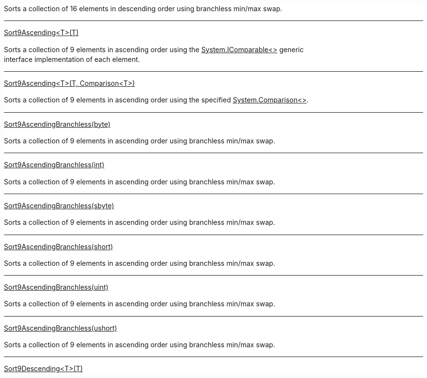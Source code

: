 Sorts a collection of 16 elements in descending order using branchless min/max swap.  

***
[Sort9Ascending&lt;T&gt;(T)](SortingNetworks_SNBestKnown_Sort9Ascending_T_(T).md 'SortingNetworks.SNBestKnown.Sort9Ascending&lt;T&gt;(T)')

Sorts a collection of 9 elements in ascending order using the [System.IComparable&lt;&gt;](https://docs.microsoft.com/en-us/dotnet/api/System.IComparable-1 'System.IComparable`1') generic  
interface implementation of each element.  

***
[Sort9Ascending&lt;T&gt;(T, Comparison&lt;T&gt;)](SortingNetworks_SNBestKnown_Sort9Ascending_T_(T_System_Comparison_T_).md 'SortingNetworks.SNBestKnown.Sort9Ascending&lt;T&gt;(T, System.Comparison&lt;T&gt;)')

Sorts a collection of 9 elements in ascending order using the specified [System.Comparison&lt;&gt;](https://docs.microsoft.com/en-us/dotnet/api/System.Comparison-1 'System.Comparison`1').  

***
[Sort9AscendingBranchless(byte)](SortingNetworks_SNBestKnown_Sort9AscendingBranchless(byte).md 'SortingNetworks.SNBestKnown.Sort9AscendingBranchless(byte)')

Sorts a collection of 9 elements in ascending order using branchless min/max swap.  

***
[Sort9AscendingBranchless(int)](SortingNetworks_SNBestKnown_Sort9AscendingBranchless(int).md 'SortingNetworks.SNBestKnown.Sort9AscendingBranchless(int)')

Sorts a collection of 9 elements in ascending order using branchless min/max swap.  

***
[Sort9AscendingBranchless(sbyte)](SortingNetworks_SNBestKnown_Sort9AscendingBranchless(sbyte).md 'SortingNetworks.SNBestKnown.Sort9AscendingBranchless(sbyte)')

Sorts a collection of 9 elements in ascending order using branchless min/max swap.  

***
[Sort9AscendingBranchless(short)](SortingNetworks_SNBestKnown_Sort9AscendingBranchless(short).md 'SortingNetworks.SNBestKnown.Sort9AscendingBranchless(short)')

Sorts a collection of 9 elements in ascending order using branchless min/max swap.  

***
[Sort9AscendingBranchless(uint)](SortingNetworks_SNBestKnown_Sort9AscendingBranchless(uint).md 'SortingNetworks.SNBestKnown.Sort9AscendingBranchless(uint)')

Sorts a collection of 9 elements in ascending order using branchless min/max swap.  

***
[Sort9AscendingBranchless(ushort)](SortingNetworks_SNBestKnown_Sort9AscendingBranchless(ushort).md 'SortingNetworks.SNBestKnown.Sort9AscendingBranchless(ushort)')

Sorts a collection of 9 elements in ascending order using branchless min/max swap.  

***
[Sort9Descending&lt;T&gt;(T)](SortingNetworks_SNBestKnown_Sort9Descending_T_(T).md 'SortingNetworks.SNBestKnown.Sort9Descending&lt;T&gt;(T)')
